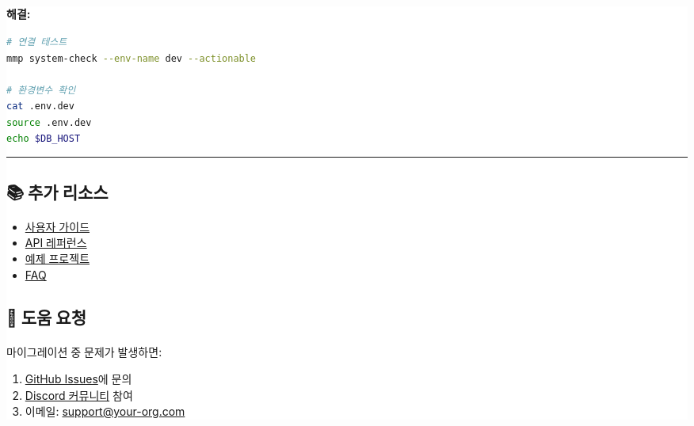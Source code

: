 **해결:**
```bash
# 연결 테스트
mmp system-check --env-name dev --actionable

# 환경변수 확인
cat .env.dev
source .env.dev
echo $DB_HOST
```

---

## 📚 추가 리소스

- [사용자 가이드](./USER_GUIDE.md)
- [API 레퍼런스](./API_REFERENCE.md)
- [예제 프로젝트](https://github.com/your-org/mmp-examples)
- [FAQ](./FAQ.md)

## 🤝 도움 요청

마이그레이션 중 문제가 발생하면:
1. [GitHub Issues](https://github.com/your-org/modern-ml-pipeline/issues)에 문의
2. [Discord 커뮤니티](https://discord.gg/your-invite) 참여
3. 이메일: support@your-org.com